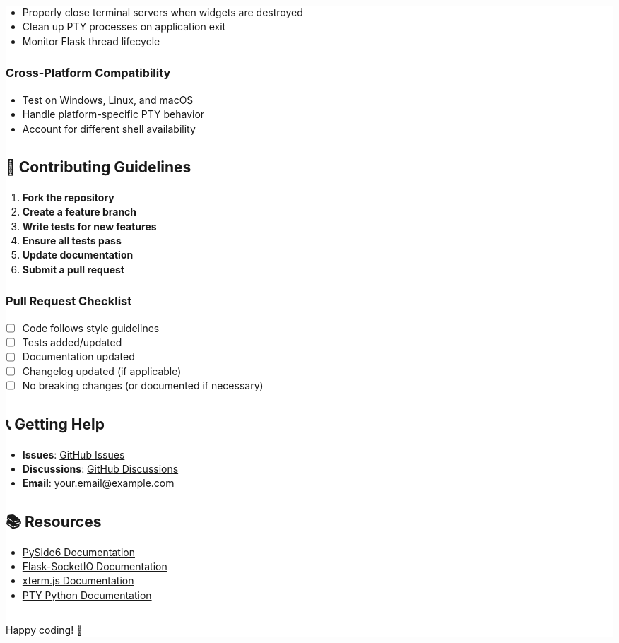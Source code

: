 - Properly close terminal servers when widgets are destroyed
- Clean up PTY processes on application exit
- Monitor Flask thread lifecycle

### Cross-Platform Compatibility

- Test on Windows, Linux, and macOS
- Handle platform-specific PTY behavior
- Account for different shell availability

## 🤝 Contributing Guidelines

1. **Fork the repository**
2. **Create a feature branch**
3. **Write tests for new features**
4. **Ensure all tests pass**
5. **Update documentation**
6. **Submit a pull request**

### Pull Request Checklist

- [ ] Code follows style guidelines
- [ ] Tests added/updated
- [ ] Documentation updated
- [ ] Changelog updated (if applicable)
- [ ] No breaking changes (or documented if necessary)

## 📞 Getting Help

- **Issues**: [GitHub Issues](https://github.com/yourusername/viloxtermjs/issues)
- **Discussions**: [GitHub Discussions](https://github.com/yourusername/viloxtermjs/discussions)
- **Email**: your.email@example.com

## 📚 Resources

- [PySide6 Documentation](https://doc.qt.io/qtforpython/)
- [Flask-SocketIO Documentation](https://flask-socketio.readthedocs.io/)
- [xterm.js Documentation](https://xtermjs.org/docs/)
- [PTY Python Documentation](https://docs.python.org/3/library/pty.html)

---

Happy coding! 🚀